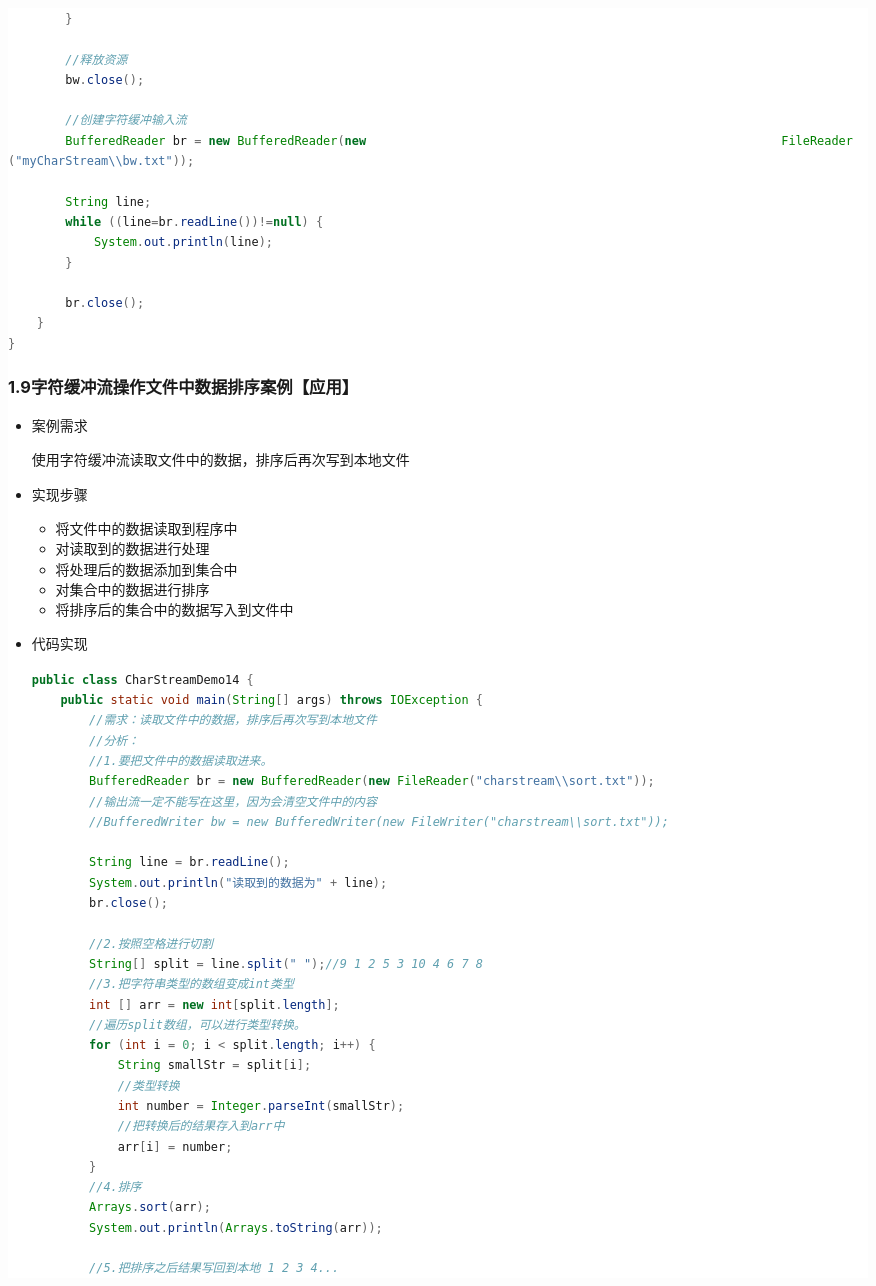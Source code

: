   ```java
          }
  
          //释放资源
          bw.close();
  
          //创建字符缓冲输入流
          BufferedReader br = new BufferedReader(new                                                          FileReader("myCharStream\\bw.txt"));
  
          String line;
          while ((line=br.readLine())!=null) {
              System.out.println(line);
          }
  
          br.close();
      }
  }
  ```

### 1.9字符缓冲流操作文件中数据排序案例【应用】

- 案例需求

  使用字符缓冲流读取文件中的数据，排序后再次写到本地文件

- 实现步骤

  - 将文件中的数据读取到程序中
  - 对读取到的数据进行处理
  - 将处理后的数据添加到集合中
  - 对集合中的数据进行排序
  - 将排序后的集合中的数据写入到文件中

- 代码实现

  ```java
  public class CharStreamDemo14 {
      public static void main(String[] args) throws IOException {
          //需求：读取文件中的数据，排序后再次写到本地文件
          //分析：
          //1.要把文件中的数据读取进来。
          BufferedReader br = new BufferedReader(new FileReader("charstream\\sort.txt"));
          //输出流一定不能写在这里，因为会清空文件中的内容
          //BufferedWriter bw = new BufferedWriter(new FileWriter("charstream\\sort.txt"));
  
          String line = br.readLine();
          System.out.println("读取到的数据为" + line);
          br.close();
  
          //2.按照空格进行切割
          String[] split = line.split(" ");//9 1 2 5 3 10 4 6 7 8
          //3.把字符串类型的数组变成int类型
          int [] arr = new int[split.length];
          //遍历split数组，可以进行类型转换。
          for (int i = 0; i < split.length; i++) {
              String smallStr = split[i];
              //类型转换
              int number = Integer.parseInt(smallStr);
              //把转换后的结果存入到arr中
              arr[i] = number;
          }
          //4.排序
          Arrays.sort(arr);
          System.out.println(Arrays.toString(arr));
  
          //5.把排序之后结果写回到本地 1 2 3 4...
  ```